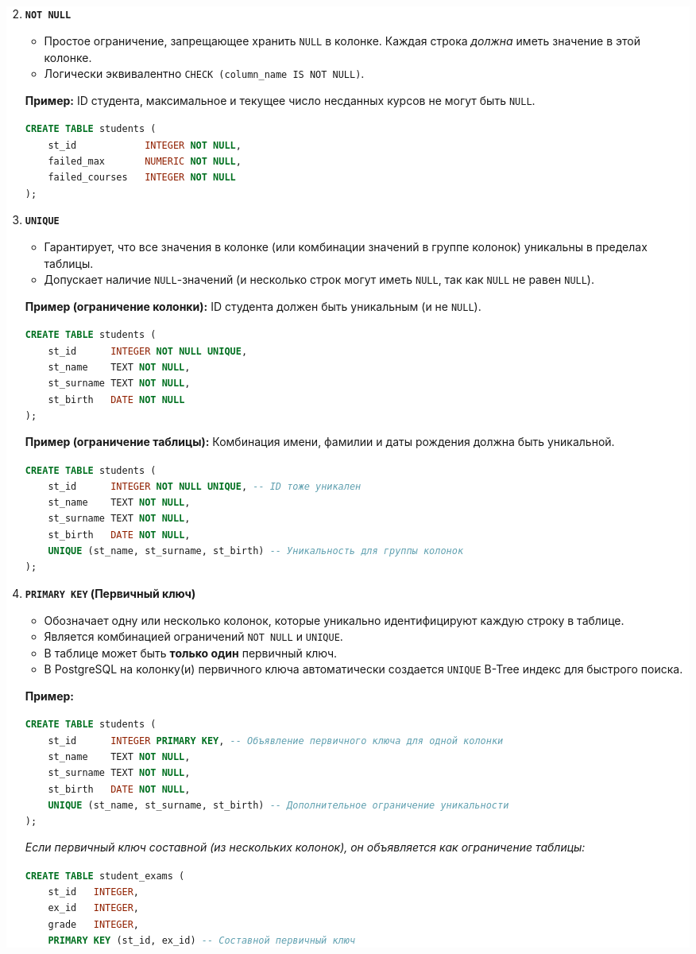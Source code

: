 2.  **`NOT NULL`**
    *   Простое ограничение, запрещающее хранить `NULL` в колонке. Каждая строка *должна* иметь значение в этой колонке.
    *   Логически эквивалентно `CHECK (column_name IS NOT NULL)`.

    **Пример:** ID студента, максимальное и текущее число несданных курсов не могут быть `NULL`.
    ```sql
    CREATE TABLE students (
        st_id            INTEGER NOT NULL,
        failed_max       NUMERIC NOT NULL,
        failed_courses   INTEGER NOT NULL
    );
    ```

3.  **`UNIQUE`**
    *   Гарантирует, что все значения в колонке (или комбинации значений в группе колонок) уникальны в пределах таблицы.
    *   Допускает наличие `NULL`-значений (и несколько строк могут иметь `NULL`, так как `NULL` не равен `NULL`).

    **Пример (ограничение колонки):** ID студента должен быть уникальным (и не `NULL`).
    ```sql
    CREATE TABLE students (
        st_id      INTEGER NOT NULL UNIQUE,
        st_name    TEXT NOT NULL,
        st_surname TEXT NOT NULL,
        st_birth   DATE NOT NULL
    );
    ```

    **Пример (ограничение таблицы):** Комбинация имени, фамилии и даты рождения должна быть уникальной.
    ```sql
    CREATE TABLE students (
        st_id      INTEGER NOT NULL UNIQUE, -- ID тоже уникален
        st_name    TEXT NOT NULL,
        st_surname TEXT NOT NULL,
        st_birth   DATE NOT NULL,
        UNIQUE (st_name, st_surname, st_birth) -- Уникальность для группы колонок
    );
    ```

4.  **`PRIMARY KEY` (Первичный ключ)**
    *   Обозначает одну или несколько колонок, которые уникально идентифицируют каждую строку в таблице.
    *   Является комбинацией ограничений `NOT NULL` и `UNIQUE`.
    *   В таблице может быть **только один** первичный ключ.
    *   В PostgreSQL на колонку(и) первичного ключа автоматически создается `UNIQUE` B-Tree индекс для быстрого поиска.

    **Пример:**
    ```sql
    CREATE TABLE students (
        st_id      INTEGER PRIMARY KEY, -- Объявление первичного ключа для одной колонки
        st_name    TEXT NOT NULL,
        st_surname TEXT NOT NULL,
        st_birth   DATE NOT NULL,
        UNIQUE (st_name, st_surname, st_birth) -- Дополнительное ограничение уникальности
    );
    ```
    *Если первичный ключ составной (из нескольких колонок), он объявляется как ограничение таблицы:*
    ```sql
    CREATE TABLE student_exams (
        st_id   INTEGER,
        ex_id   INTEGER,
        grade   INTEGER,
        PRIMARY KEY (st_id, ex_id) -- Составной первичный ключ